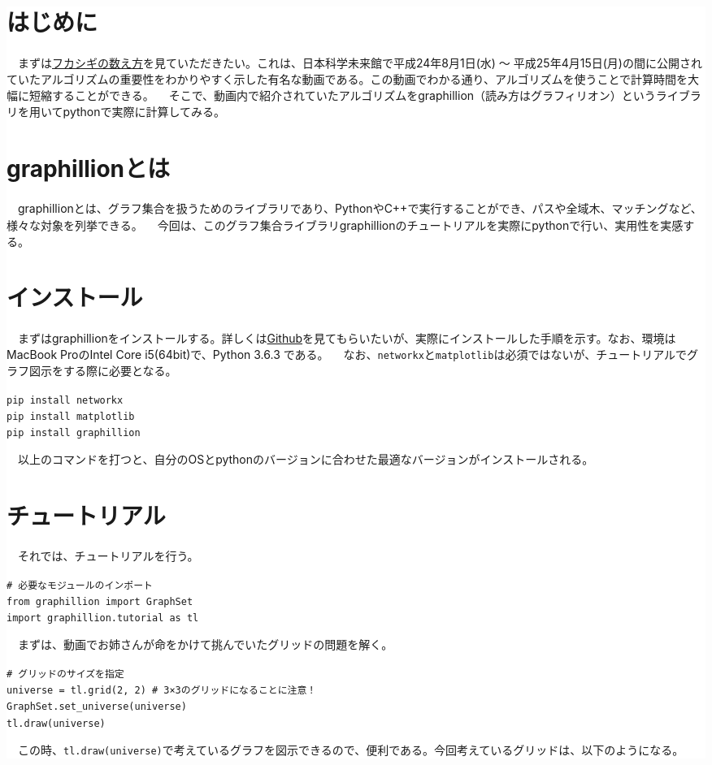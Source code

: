 # はじめに
　まずは[フカシギの数え方](https://www.youtube.com/watch?v=Q4gTV4r0zRs&feature=youtu.be)を見ていただきたい。これは、日本科学未来館で平成24年8月1日(水) ～ 平成25年4月15日(月)の間に公開されていたアルゴリズムの重要性をわかりやすく示した有名な動画である。この動画でわかる通り、アルゴリズムを使うことで計算時間を大幅に短縮することができる。
　そこで、動画内で紹介されていたアルゴリズムをgraphillion（読み方はグラフィリオン）というライブラリを用いてpythonで実際に計算してみる。
# graphillionとは
　graphillionとは、グラフ集合を扱うためのライブラリであり、PythonやC++で実行することができ、パスや全域木、マッチングなど、様々な対象を列挙できる。
　今回は、このグラフ集合ライブラリgraphillionのチュートリアルを実際にpythonで行い、実用性を実感する。


# インストール
　まずはgraphillionをインストールする。詳しくは[Github](https://github.com/takemaru/graphillion#graphillion---fast-lightweight-library-for-a-huge-number-of-graphs)を見てもらいたいが、実際にインストールした手順を示す。なお、環境は MacBook ProのIntel Core i5(64bit)で、Python 3.6.3 である。
　なお、`networkx`と`matplotlib`は必須ではないが、チュートリアルでグラフ図示をする際に必要となる。

```
pip install networkx
pip install matplotlib
pip install graphillion
```
　以上のコマンドを打つと、自分のOSとpythonのバージョンに合わせた最適なバージョンがインストールされる。

# チュートリアル
　それでは、チュートリアルを行う。

```
# 必要なモジュールのインポート
from graphillion import GraphSet
import graphillion.tutorial as tl
```
　まずは、動画でお姉さんが命をかけて挑んでいたグリッドの問題を解く。

```
# グリッドのサイズを指定
universe = tl.grid(2, 2) # 3×3のグリッドになることに注意！
GraphSet.set_universe(universe)
tl.draw(universe)
```
　この時、`tl.draw(universe)`で考えているグラフを図示できるので、便利である。今回考えているグリッドは、以下のようになる。